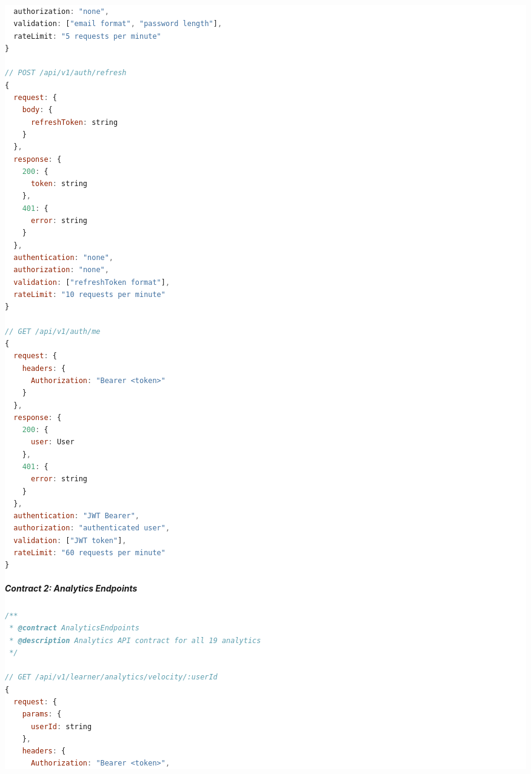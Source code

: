 ```javascript
  authorization: "none",
  validation: ["email format", "password length"],
  rateLimit: "5 requests per minute"
}

// POST /api/v1/auth/refresh
{
  request: {
    body: {
      refreshToken: string
    }
  },
  response: {
    200: {
      token: string
    },
    401: {
      error: string
    }
  },
  authentication: "none",
  authorization: "none",
  validation: ["refreshToken format"],
  rateLimit: "10 requests per minute"
}

// GET /api/v1/auth/me
{
  request: {
    headers: {
      Authorization: "Bearer <token>"
    }
  },
  response: {
    200: {
      user: User
    },
    401: {
      error: string
    }
  },
  authentication: "JWT Bearer",
  authorization: "authenticated user",
  validation: ["JWT token"],
  rateLimit: "60 requests per minute"
}
```

##### **Contract 2: Analytics Endpoints**

```javascript
/**
 * @contract AnalyticsEndpoints
 * @description Analytics API contract for all 19 analytics
 */

// GET /api/v1/learner/analytics/velocity/:userId
{
  request: {
    params: {
      userId: string
    },
    headers: {
      Authorization: "Bearer <token>",
```